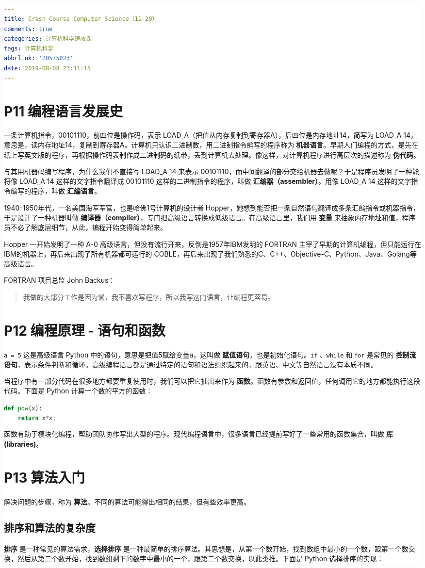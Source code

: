 ```yaml
---
title: Crash Course Computer Science（11-20）
comments: true
categories: 计算机科学速成课
tags: 计算机科学
abbrlink: '20575023'
date: 2019-08-08 23:11:15
---
```


# P11 编程语言发展史

一条计算机指令，00101110，前四位是操作码，表示 LOAD_A（把值从内存复制到寄存器A），后四位是内存地址14，简写为 LOAD_A 14，意思是，读内存地址14，复制到寄存器A。计算机只认识二进制数，用二进制指令编写的程序称为 **机器语言**。早期人们编程的方式，是先在纸上写英文版的程序，再根据操作码表制作成二进制码的纸带，丢到计算机去处理。像这样，对计算机程序进行高层次的描述称为 **伪代码**。

与其用机器码编写程序，为什么我们不直接写 LOAD_A 14 来表示 00101110，而中间翻译的部分交给机器去做呢？于是程序员发明了一种能将像 LOAD_A 14 这样的文字指令翻译成 00101110 这样的二进制指令的程序，叫做 **汇编器（assembler）**。用像 LOAD_A 14 这样的文字指令编写的程序，叫做 **汇编语言**。

1940-1950年代，一名美国海军军官，也是哈佛1号计算机的设计者 Hopper，她想到能否把一条自然语句翻译成多条汇编指令或机器指令，于是设计了一种机器叫做 **编译器（compiler）**，专门把高级语言转换成低级语言。在高级语言里，我们用 **变量** 来抽象内存地址和值，程序员不必了解底层细节，从此，编程开始变得简单起来。

Hopper 一开始发明了一种 A-0 高级语言，但没有流行开来，反倒是1957年IBM发明的 FORTRAN 主宰了早期的计算机编程，但只能运行在IBM的机器上，再后来出现了所有机器都可运行的 COBLE，再后来出现了我们熟悉的C、C++、Objective-C、Python、Java、Golang等高级语言。

FORTRAN 项目总监 John Backus：

> 我做的大部分工作是因为懒，我不喜欢写程序，所以我写这门语言，让编程更容易。



# P12 编程原理 - 语句和函数

`a = 5` 这是高级语言 Python 中的语句，意思是把值5赋给变量a，这叫做 **赋值语句**，也是初始化语句。`if` 、`while` 和 `for` 是常见的 **控制流语句**，表示条件判断和循环。高级编程语言都是通过特定的语句和语法组织起来的，跟英语、中文等自然语言没有本质不同。

当程序中有一部分代码在很多地方都要重复使用时，我们可以把它抽出来作为 **函数**。函数有参数和返回值，任何调用它的地方都能执行这段代码。下面是 Python 计算一个数的平方的函数：

```python
def pow(x):
    return x*x;
```

函数有助于模块化编程，帮助团队协作写出大型的程序。现代编程语言中，很多语言已经提前写好了一些常用的函数集合，叫做 **库(libraries)**。

# P13 算法入门

解决问题的步骤，称为 **算法**。不同的算法可能得出相同的结果，但有些效率更高。

## 排序和算法的复杂度

**排序** 是一种常见的算法需求，**选择排序** 是一种最简单的排序算法。其思想是，从第一个数开始，找到数组中最小的一个数，跟第一个数交换，然后从第二个数开始，找到数组剩下的数字中最小的一个，跟第二个数交换，以此类推。下面是 Python 选择排序的实现：
